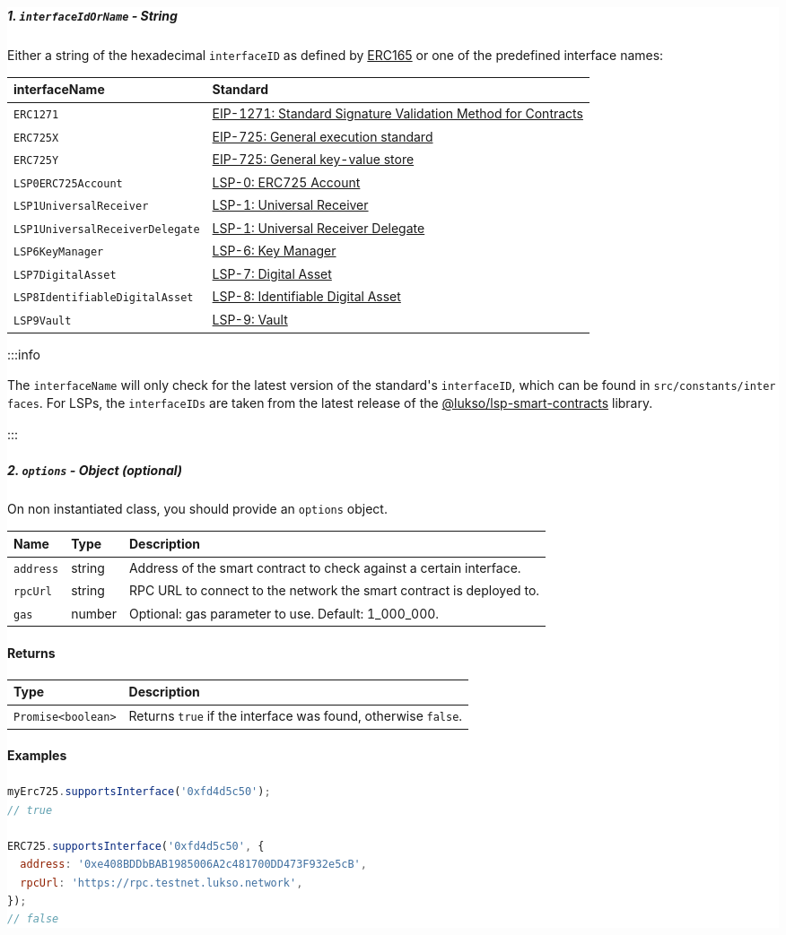 ##### 1. `interfaceIdOrName` - String

Either a string of the hexadecimal `interfaceID` as defined by [ERC165](https://eips.ethereum.org/EIPS/eip-165) or one of the predefined interface names:

| interfaceName                   | Standard                                                                                                                   |
| :------------------------------ | :------------------------------------------------------------------------------------------------------------------------- |
| `ERC1271`                       | [EIP-1271: Standard Signature Validation Method for Contracts](https://eips.ethereum.org/EIPS/eip-1271)                    |
| `ERC725X`                       | [EIP-725: General execution standard](https://eips.ethereum.org/EIPS/eip-725)                                              |
| `ERC725Y`                       | [EIP-725: General key-value store](https://eips.ethereum.org/EIPS/eip-725)                                                 |
| `LSP0ERC725Account`             | [LSP-0: ERC725 Account](https://docs.lukso.tech/standards/accounts/lsp0-erc725account/)                            |
| `LSP1UniversalReceiver`         | [LSP-1: Universal Receiver](https://docs.lukso.tech/standards/accounts/lsp1-universal-receiver/)                   |
| `LSP1UniversalReceiverDelegate` | [LSP-1: Universal Receiver Delegate](https://docs.lukso.tech/standards/accounts/lsp1-universal-receiver-delegate/) |
| `LSP6KeyManager`                | [LSP-6: Key Manager](https://docs.lukso.tech/standards/access-control/lsp6-key-manager/)                                 |
| `LSP7DigitalAsset`              | [LSP-7: Digital Asset](https://docs.lukso.tech/standards/tokens/LSP7-Digital-Asset/)                                       |
| `LSP8IdentifiableDigitalAsset`  | [LSP-8: Identifiable Digital Asset](https://docs.lukso.tech/standards/tokens/LSP8-Identifiable-Digital-Asset/)             |
| `LSP9Vault`                     | [LSP-9: Vault](https://docs.lukso.tech/standards/accounts/lsp9-vault/)                                             |

:::info

The `interfaceName` will only check for the latest version of the standard's `interfaceID`, which can be found in `src/constants/interfaces`. For LSPs, the `interfaceIDs` are taken from the latest release of the [@lukso/lsp-smart-contracts](https://github.com/lukso-network/lsp-smart-contracts) library.

:::

##### 2. `options` - Object (optional)

On non instantiated class, you should provide an `options` object.

| Name      | Type   | Description                                                          |
| :-------- | :----- | :------------------------------------------------------------------- |
| `address` | string | Address of the smart contract to check against a certain interface.  |
| `rpcUrl`  | string | RPC URL to connect to the network the smart contract is deployed to. |
| `gas`     | number | Optional: gas parameter to use. Default: 1_000_000.                  |

#### Returns

| Type               | Description                                                   |
| :----------------- | :------------------------------------------------------------ |
| `Promise<boolean>` | Returns `true` if the interface was found, otherwise `false`. |

#### Examples

```javascript title="By using the interface ID"
myErc725.supportsInterface('0xfd4d5c50');
// true

ERC725.supportsInterface('0xfd4d5c50', {
  address: '0xe408BDDbBAB1985006A2c481700DD473F932e5cB',
  rpcUrl: 'https://rpc.testnet.lukso.network',
});
// false
```
